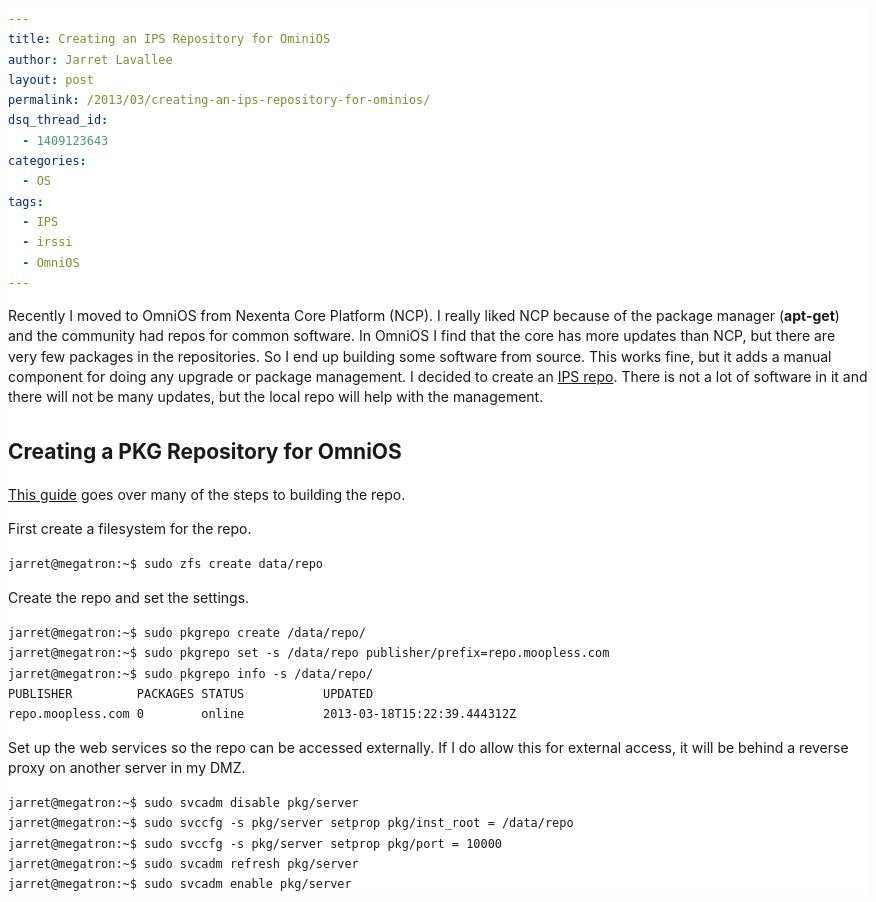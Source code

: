 ```yaml
---
title: Creating an IPS Repository for OminiOS
author: Jarret Lavallee
layout: post
permalink: /2013/03/creating-an-ips-repository-for-ominios/
dsq_thread_id:
  - 1409123643
categories:
  - OS
tags:
  - IPS
  - irssi
  - OmniOS
---
```

Recently I moved to OmniOS from Nexenta Core Platform (NCP). I really liked NCP because of the package manager (**apt-get**) and the community had repos for common software. In OmniOS I find that the core has more updates than NCP, but there are very few packages in the repositories. So I end up building some software from source. This works fine, but it adds a manual component for doing any upgrade or package management. I decided to create an <a href="http://docs.oracle.com/cd/E19963-01/html/820-6572/managepkgs.html" onclick="javascript:_gaq.push(['_trackEvent','outbound-article','http://docs.oracle.com/cd/E19963-01/html/820-6572/managepkgs.html']);">IPS repo</a>. There is not a lot of software in it and there will not be many updates, but the local repo will help with the management.

## Creating a PKG Repository for OmniOS

<a href="http://omnios.omniti.com/wiki.php/CreatingRepos" onclick="javascript:_gaq.push(['_trackEvent','outbound-article','http://omnios.omniti.com/wiki.php/CreatingRepos']);">This guide</a> goes over many of the steps to building the repo.

First create a filesystem for the repo.

    jarret@megatron:~$ sudo zfs create data/repo
    

Create the repo and set the settings.

    jarret@megatron:~$ sudo pkgrepo create /data/repo/
    jarret@megatron:~$ sudo pkgrepo set -s /data/repo publisher/prefix=repo.moopless.com
    jarret@megatron:~$ sudo pkgrepo info -s /data/repo/
    PUBLISHER         PACKAGES STATUS           UPDATED
    repo.moopless.com 0        online           2013-03-18T15:22:39.444312Z
    

Set up the web services so the repo can be accessed externally. If I do allow this for external access, it will be behind a reverse proxy on another server in my DMZ.

    jarret@megatron:~$ sudo svcadm disable pkg/server
    jarret@megatron:~$ sudo svccfg -s pkg/server setprop pkg/inst_root = /data/repo
    jarret@megatron:~$ sudo svccfg -s pkg/server setprop pkg/port = 10000
    jarret@megatron:~$ sudo svcadm refresh pkg/server
    jarret@megatron:~$ sudo svcadm enable pkg/server
    
